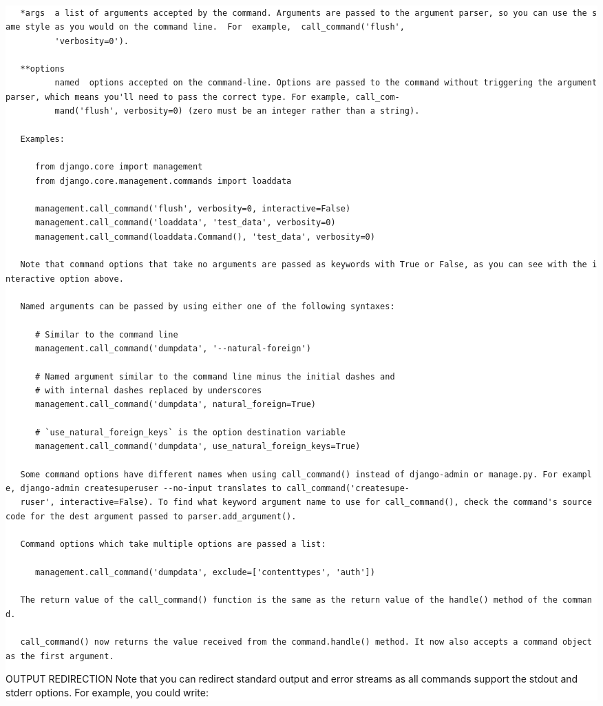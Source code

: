        *args  a list of arguments accepted by the command. Arguments are passed to the argument parser, so you can use the same style as you would on the command line.  For  example,  call_command('flush',
              'verbosity=0').

       **options
              named  options accepted on the command-line. Options are passed to the command without triggering the argument parser, which means you'll need to pass the correct type. For example, call_com‐
              mand('flush', verbosity=0) (zero must be an integer rather than a string).

       Examples:

          from django.core import management
          from django.core.management.commands import loaddata

          management.call_command('flush', verbosity=0, interactive=False)
          management.call_command('loaddata', 'test_data', verbosity=0)
          management.call_command(loaddata.Command(), 'test_data', verbosity=0)

       Note that command options that take no arguments are passed as keywords with True or False, as you can see with the interactive option above.

       Named arguments can be passed by using either one of the following syntaxes:

          # Similar to the command line
          management.call_command('dumpdata', '--natural-foreign')

          # Named argument similar to the command line minus the initial dashes and
          # with internal dashes replaced by underscores
          management.call_command('dumpdata', natural_foreign=True)

          # `use_natural_foreign_keys` is the option destination variable
          management.call_command('dumpdata', use_natural_foreign_keys=True)

       Some command options have different names when using call_command() instead of django-admin or manage.py. For example, django-admin createsuperuser --no-input translates to call_command('createsupe‐
       ruser', interactive=False). To find what keyword argument name to use for call_command(), check the command's source code for the dest argument passed to parser.add_argument().

       Command options which take multiple options are passed a list:

          management.call_command('dumpdata', exclude=['contenttypes', 'auth'])

       The return value of the call_command() function is the same as the return value of the handle() method of the command.

       call_command() now returns the value received from the command.handle() method. It now also accepts a command object as the first argument.


OUTPUT REDIRECTION
       Note that you can redirect standard output and error streams as all commands support the stdout and stderr options. For example, you could write:
